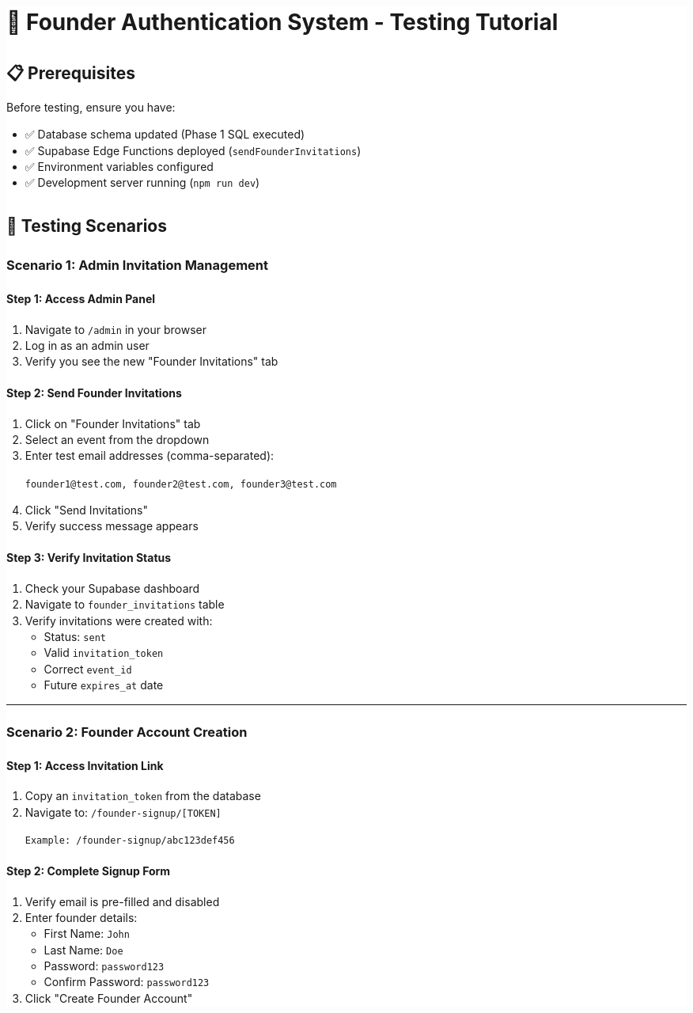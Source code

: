 # 🧪 Founder Authentication System - Testing Tutorial

## 📋 **Prerequisites**

Before testing, ensure you have:
- ✅ Database schema updated (Phase 1 SQL executed)
- ✅ Supabase Edge Functions deployed (`sendFounderInvitations`)
- ✅ Environment variables configured
- ✅ Development server running (`npm run dev`)

## 🎯 **Testing Scenarios**

### **Scenario 1: Admin Invitation Management**

#### **Step 1: Access Admin Panel**
1. Navigate to `/admin` in your browser
2. Log in as an admin user
3. Verify you see the new "Founder Invitations" tab

#### **Step 2: Send Founder Invitations**
1. Click on "Founder Invitations" tab
2. Select an event from the dropdown
3. Enter test email addresses (comma-separated):
   ```
   founder1@test.com, founder2@test.com, founder3@test.com
   ```
4. Click "Send Invitations"
5. Verify success message appears

#### **Step 3: Verify Invitation Status**
1. Check your Supabase dashboard
2. Navigate to `founder_invitations` table
3. Verify invitations were created with:
   - Status: `sent`
   - Valid `invitation_token`
   - Correct `event_id`
   - Future `expires_at` date

---

### **Scenario 2: Founder Account Creation**

#### **Step 1: Access Invitation Link**
1. Copy an `invitation_token` from the database
2. Navigate to: `/founder-signup/[TOKEN]`
   ```
   Example: /founder-signup/abc123def456
   ```

#### **Step 2: Complete Signup Form**
1. Verify email is pre-filled and disabled
2. Enter founder details:
   - First Name: `John`
   - Last Name: `Doe`
   - Password: `password123`
   - Confirm Password: `password123`
3. Click "Create Founder Account"
